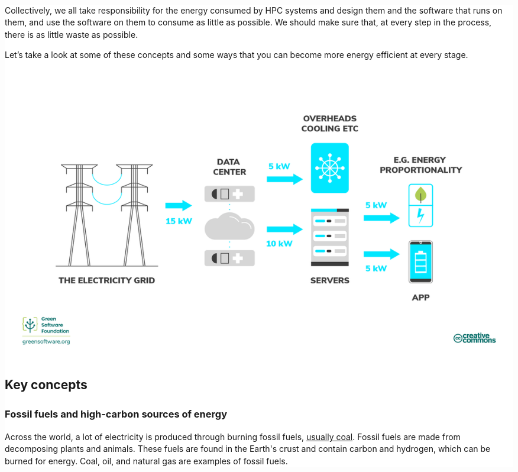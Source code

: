 Collectively, we all take responsibility for the energy consumed by HPC systems and design them and the software that runs on them, and use the software on them to consume as little as possible. We should make sure that, at every step in the process, there is as little waste as possible.

Let’s take a look at some of these concepts and some ways that you can become more energy efficient at every stage.

![Diagram illustrating the chain of electricity use in server/HPC setup](./fig/03_energy_efficiency.png "Diagram illustrating the chain of electricity use in server/HPC setup")

## Key concepts

### Fossil fuels and high-carbon sources of energy

Across the world, a lot of electricity is produced through burning fossil fuels, [usually coal](https://ourworldindata.org/grapher/world-electricity-by-source). Fossil fuels are made from decomposing plants and animals. These fuels are found in the Earth's crust and contain carbon and hydrogen, which can be burned for energy. Coal, oil, and natural gas are examples of fossil fuels.
